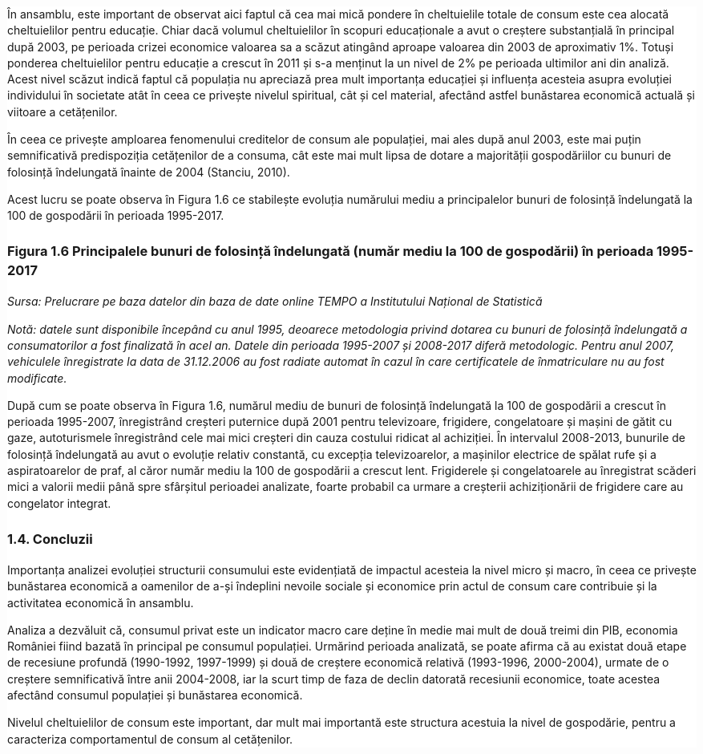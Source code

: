 În ansamblu, este important de observat aici faptul că cea mai mică pondere în cheltuielile totale de consum este cea alocată cheltuielilor pentru educație. Chiar dacă volumul cheltuielilor în scopuri educaționale a avut o creștere substanțială în principal după 2003, pe perioada crizei economice valoarea sa a scăzut atingând aproape valoarea din 2003 de aproximativ 1%. Totuși ponderea cheltuielilor pentru educație a crescut în 2011 și s-a menținut la un nivel de 2% pe perioada ultimilor ani din analiză. Acest nivel scăzut indică faptul că populația nu apreciază prea mult importanța educației și influența acesteia asupra evoluției individului în societate atât în ceea ce privește nivelul spiritual, cât și cel material, afectând astfel bunăstarea economică actuală și viitoare a cetățenilor.

În ceea ce privește amploarea fenomenului creditelor de consum ale populației, mai ales după anul 2003, este mai puțin semnificativă predispoziția cetățenilor de a consuma, cât este mai mult lipsa de dotare a majorității gospodăriilor cu bunuri de folosință îndelungată înainte de 2004 (Stanciu, 2010).

Acest lucru se poate observa în Figura 1.6 ce stabilește evoluția numărului mediu a principalelor bunuri de folosință îndelungată la 100 de gospodării în perioada 1995-2017.

### **Figura 1.6 Principalele bunuri de folosință îndelungată (număr mediu la 100 de gospodării) în perioada 1995-2017**

*Sursa: Prelucrare pe baza datelor din baza de date online TEMPO a Institutului Național de Statistică*

*Notă: datele sunt disponibile începând cu anul 1995, deoarece metodologia privind dotarea cu bunuri de folosință îndelungată a consumatorilor a fost finalizată în acel an. Datele din perioada 1995-2007 și 2008-2017 diferă metodologic. Pentru anul 2007, vehiculele înregistrate la data de 31.12.2006 au fost radiate automat în cazul în care certificatele de înmatriculare nu au fost modificate.*

După cum se poate observa în Figura 1.6, numărul mediu de bunuri de folosință îndelungată la 100 de gospodării a crescut în perioada 1995-2007, înregistrând creșteri puternice după 2001 pentru televizoare, frigidere, congelatoare și mașini de gătit cu gaze, autoturismele înregistrând cele mai mici creșteri din cauza costului ridicat al achiziției. În intervalul 2008-2013, bunurile de folosință îndelungată au avut o evoluție relativ constantă, cu excepția televizoarelor, a mașinilor electrice de spălat rufe și a aspiratoarelor de praf, al căror număr mediu la 100 de gospodării a crescut lent. Frigiderele și congelatoarele au înregistrat scăderi mici a valorii medii până spre sfârșitul perioadei analizate, foarte probabil ca urmare a creșterii achiziționării de frigidere care au congelator integrat.

### **1.4. Concluzii**

Importanța analizei evoluției structurii consumului este evidențiată de impactul acesteia la nivel micro și macro, în ceea ce privește bunăstarea economică a oamenilor de a-și îndeplini nevoile sociale și economice prin actul de consum care contribuie și la activitatea economică în ansamblu.

Analiza a dezvăluit că, consumul privat este un indicator macro care deține în medie mai mult de două treimi din PIB, economia României fiind bazată în principal pe consumul populației. Urmărind perioada analizată, se poate afirma că au existat două etape de recesiune profundă (1990-1992, 1997-1999) și două de creștere economică relativă (1993-1996, 2000-2004), urmate de o creștere semnificativă între anii 2004-2008, iar la scurt timp de faza de declin datorată recesiunii economice, toate acestea afectând consumul populației și bunăstarea economică.

Nivelul cheltuielilor de consum este important, dar mult mai importantă este structura acestuia la nivel de gospodărie, pentru a caracteriza comportamentul de consum al cetățenilor.
